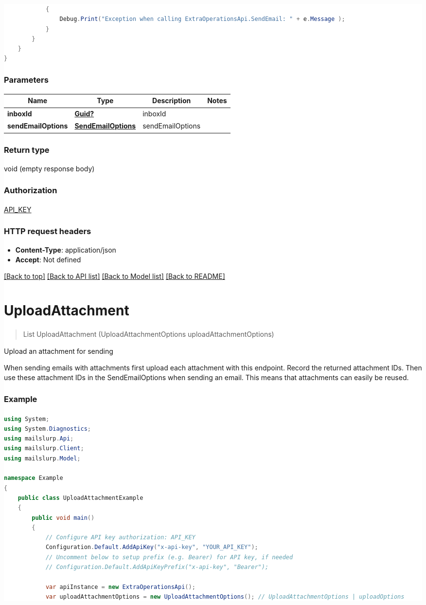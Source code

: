 ```csharp
            {
                Debug.Print("Exception when calling ExtraOperationsApi.SendEmail: " + e.Message );
            }
        }
    }
}
```

### Parameters

Name | Type | Description  | Notes
------------- | ------------- | ------------- | -------------
 **inboxId** | [**Guid?**](Guid?.md)| inboxId | 
 **sendEmailOptions** | [**SendEmailOptions**](SendEmailOptions.md)| sendEmailOptions | 

### Return type

void (empty response body)

### Authorization

[API_KEY](../README.md#API_KEY)

### HTTP request headers

 - **Content-Type**: application/json
 - **Accept**: Not defined

[[Back to top]](#) [[Back to API list]](../README.md#documentation-for-api-endpoints) [[Back to Model list]](../README.md#documentation-for-models) [[Back to README]](../README.md)

<a name="uploadattachment"></a>
# **UploadAttachment**
> List<string> UploadAttachment (UploadAttachmentOptions uploadAttachmentOptions)

Upload an attachment for sending

When sending emails with attachments first upload each attachment with this endpoint. Record the returned attachment IDs. Then use these attachment IDs in the SendEmailOptions when sending an email. This means that attachments can easily be reused.

### Example
```csharp
using System;
using System.Diagnostics;
using mailslurp.Api;
using mailslurp.Client;
using mailslurp.Model;

namespace Example
{
    public class UploadAttachmentExample
    {
        public void main()
        {
            // Configure API key authorization: API_KEY
            Configuration.Default.AddApiKey("x-api-key", "YOUR_API_KEY");
            // Uncomment below to setup prefix (e.g. Bearer) for API key, if needed
            // Configuration.Default.AddApiKeyPrefix("x-api-key", "Bearer");

            var apiInstance = new ExtraOperationsApi();
            var uploadAttachmentOptions = new UploadAttachmentOptions(); // UploadAttachmentOptions | uploadOptions

```